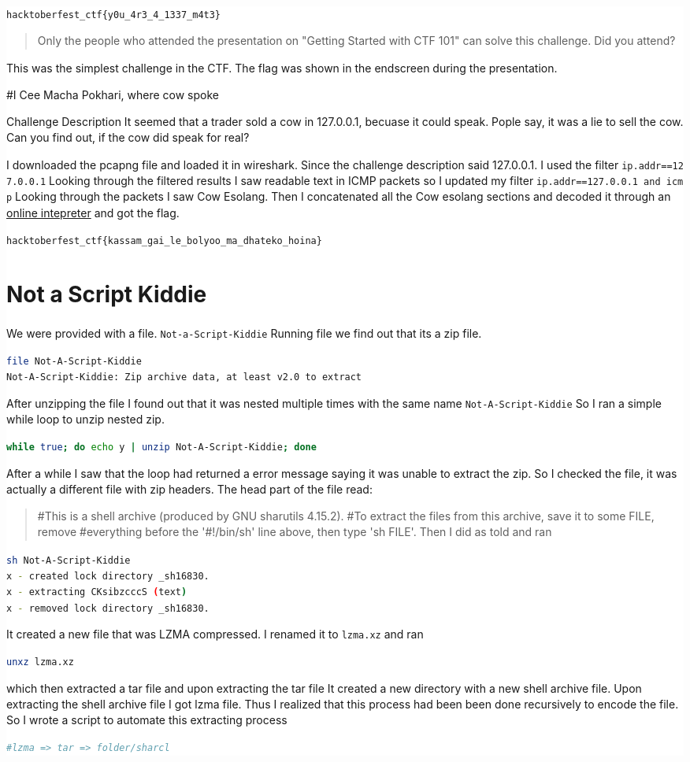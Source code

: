 ```hacktoberfest_ctf{y0u_4r3_4_1337_m4t3}```
>Only the people who attended the presentation on "Getting Started with CTF 101" can solve this challenge. Did you attend?

This was the simplest challenge in the CTF. The flag was shown in the endscreen during the presentation.


#I Cee Macha Pokhari, where cow spoke

Challenge Description
It seemed that a trader sold a cow in 127.0.0.1, becuase it could speak. Pople say, it was a lie to sell the cow. Can you find out, if the cow did speak for real?

I downloaded the pcapng file and loaded it in wireshark.
Since the challenge description said 127.0.0.1.
I used the filter 
`ip.addr==127.0.0.1`
Looking through the filtered results I saw readable text in ICMP packets so I updated my filter
`ip.addr==127.0.0.1 and icmp`
Looking through the packets I saw Cow Esolang.
Then I concatenated all the Cow esolang sections and decoded it through an [online intepreter](https://tio.run/#cow) and got the flag.

```hacktoberfest_ctf{kassam_gai_le_bolyoo_ma_dhateko_hoina}```


# Not a Script Kiddie 

We were provided with a file. `Not-a-Script-Kiddie` 
Running file we find out that its a zip file.
```sh
file Not-A-Script-Kiddie 
Not-A-Script-Kiddie: Zip archive data, at least v2.0 to extract
```
After unzipping the file I found out that it was nested multiple times with the same name `Not-A-Script-Kiddie`
So I ran a simple while loop to unzip nested zip.
```sh
while true; do echo y | unzip Not-A-Script-Kiddie; done
```
After a while I saw that the loop had returned a error message saying it was unable to extract the zip. So I checked the file, it was actually a different file with zip headers.
The head part of the file read:
>#This is a shell archive (produced by GNU sharutils 4.15.2).
>#To extract the files from this archive, save it to some FILE, remove
>#everything before the '#!/bin/sh' line above, then type 'sh FILE'.
Then I did as told and ran
```sh
sh Not-A-Script-Kiddie
x - created lock directory _sh16830.
x - extracting CKsibzcccS (text)
x - removed lock directory _sh16830.
```
It created a new file that was  LZMA compressed.
I renamed it to `lzma.xz` and ran
```sh
unxz lzma.xz
```
which then extracted a tar file and upon extracting the tar file
It created a new directory with a new shell archive file.
Upon extracting the shell archive file I got lzma file.
Thus I realized that this process had been been done recursively to encode the file.
So I wrote a script to automate this extracting process
```py
#lzma => tar => folder/sharcl
```